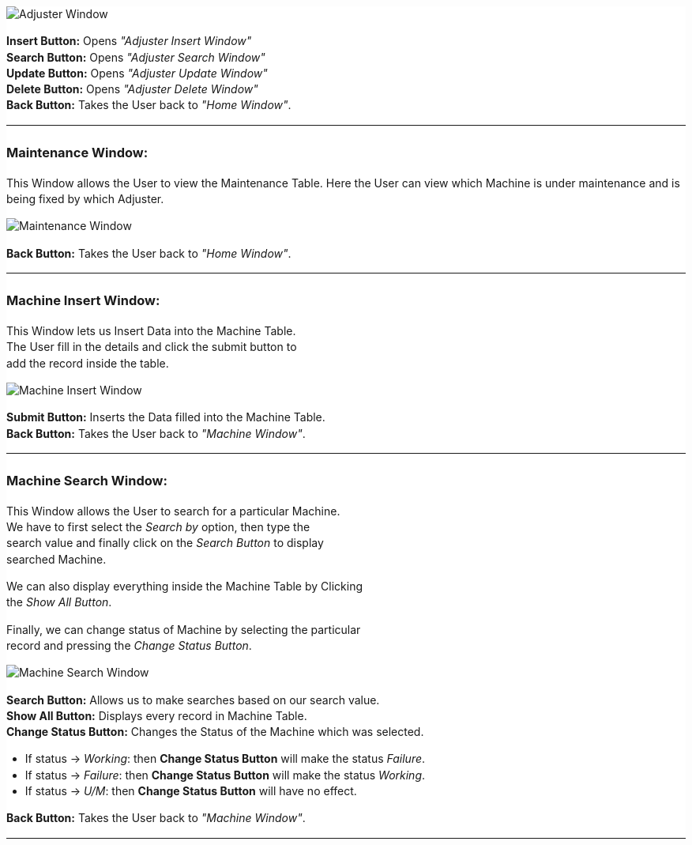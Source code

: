 ![Adjuster Window](https://raw.githubusercontent.com/debroglie27/FactorySimulation/UI_Images/Adjuster.png)

**Insert Button:** Opens *"Adjuster Insert Window"*  
**Search Button:** Opens *"Adjuster Search Window"*  
**Update Button:** Opens *"Adjuster Update Window"*  
**Delete Button:** Opens *"Adjuster Delete Window"*  
**Back Button:** Takes the User back to *"Home Window"*.

---
### Maintenance Window:
This Window allows the User to view the Maintenance Table.
Here the User can view which Machine is under maintenance and is  
being fixed by which Adjuster.

![Maintenance Window](https://raw.githubusercontent.com/debroglie27/FactorySimulation/UI_Images/Maintenance.png)

**Back Button:** Takes the User back to *"Home Window"*.

---
### Machine Insert Window:
This Window lets us Insert Data into the Machine Table.  
The User fill in the details and click the submit button to  
add the record inside the table.

![Machine Insert Window](https://raw.githubusercontent.com/debroglie27/FactorySimulation/UI_Images/Machine_Insert.png)

**Submit Button:** Inserts the Data filled into the Machine Table.  
**Back Button:** Takes the User back to *"Machine Window"*.

---
### Machine Search Window:
This Window allows the User to search for a particular Machine.  
We have to first select the *Search by* option, then type the  
search value and finally click on the *Search Button* to display  
searched Machine.

We can also display everything inside the Machine Table by Clicking  
the *Show All Button*.

Finally, we can change status of Machine by selecting the particular  
record and pressing the *Change Status Button*.

![Machine Search Window](https://raw.githubusercontent.com/debroglie27/FactorySimulation/UI_Images/Machine_Search.png)

**Search Button:** Allows us to make searches based on our search value.  
**Show All Button:** Displays every record in Machine Table.  
**Change Status Button:** Changes the Status of the Machine which was selected.  
* If status -> *Working*: then **Change Status Button** will make the status *Failure*.
* If status -> *Failure*: then **Change Status Button** will make the status *Working*.
* If status -> *U/M*: then **Change Status Button** will have no effect.

**Back Button:** Takes the User back to *"Machine Window"*.

---